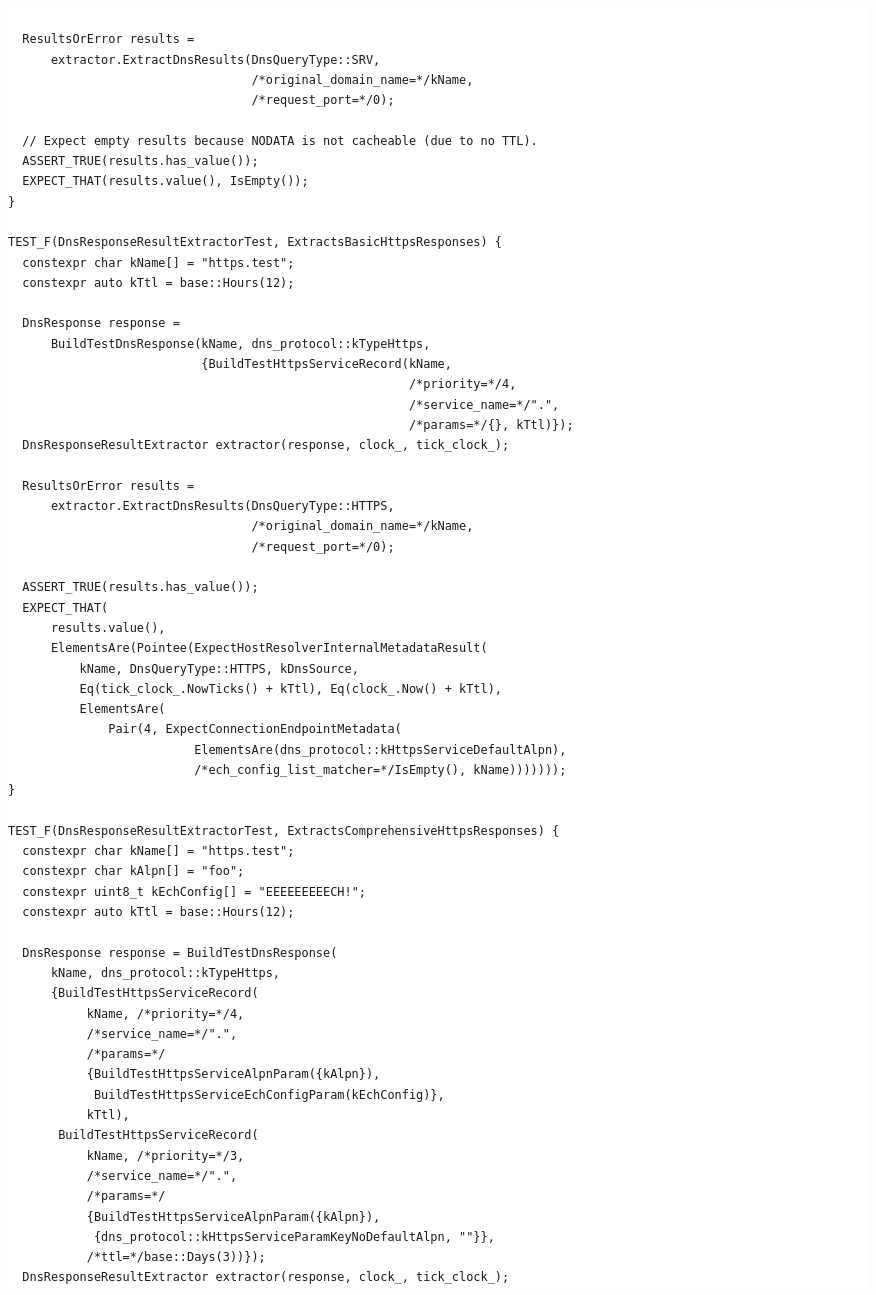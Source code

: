 ```

  ResultsOrError results =
      extractor.ExtractDnsResults(DnsQueryType::SRV,
                                  /*original_domain_name=*/kName,
                                  /*request_port=*/0);

  // Expect empty results because NODATA is not cacheable (due to no TTL).
  ASSERT_TRUE(results.has_value());
  EXPECT_THAT(results.value(), IsEmpty());
}

TEST_F(DnsResponseResultExtractorTest, ExtractsBasicHttpsResponses) {
  constexpr char kName[] = "https.test";
  constexpr auto kTtl = base::Hours(12);

  DnsResponse response =
      BuildTestDnsResponse(kName, dns_protocol::kTypeHttps,
                           {BuildTestHttpsServiceRecord(kName,
                                                        /*priority=*/4,
                                                        /*service_name=*/".",
                                                        /*params=*/{}, kTtl)});
  DnsResponseResultExtractor extractor(response, clock_, tick_clock_);

  ResultsOrError results =
      extractor.ExtractDnsResults(DnsQueryType::HTTPS,
                                  /*original_domain_name=*/kName,
                                  /*request_port=*/0);

  ASSERT_TRUE(results.has_value());
  EXPECT_THAT(
      results.value(),
      ElementsAre(Pointee(ExpectHostResolverInternalMetadataResult(
          kName, DnsQueryType::HTTPS, kDnsSource,
          Eq(tick_clock_.NowTicks() + kTtl), Eq(clock_.Now() + kTtl),
          ElementsAre(
              Pair(4, ExpectConnectionEndpointMetadata(
                          ElementsAre(dns_protocol::kHttpsServiceDefaultAlpn),
                          /*ech_config_list_matcher=*/IsEmpty(), kName)))))));
}

TEST_F(DnsResponseResultExtractorTest, ExtractsComprehensiveHttpsResponses) {
  constexpr char kName[] = "https.test";
  constexpr char kAlpn[] = "foo";
  constexpr uint8_t kEchConfig[] = "EEEEEEEEECH!";
  constexpr auto kTtl = base::Hours(12);

  DnsResponse response = BuildTestDnsResponse(
      kName, dns_protocol::kTypeHttps,
      {BuildTestHttpsServiceRecord(
           kName, /*priority=*/4,
           /*service_name=*/".",
           /*params=*/
           {BuildTestHttpsServiceAlpnParam({kAlpn}),
            BuildTestHttpsServiceEchConfigParam(kEchConfig)},
           kTtl),
       BuildTestHttpsServiceRecord(
           kName, /*priority=*/3,
           /*service_name=*/".",
           /*params=*/
           {BuildTestHttpsServiceAlpnParam({kAlpn}),
            {dns_protocol::kHttpsServiceParamKeyNoDefaultAlpn, ""}},
           /*ttl=*/base::Days(3))});
  DnsResponseResultExtractor extractor(response, clock_, tick_clock_);
```